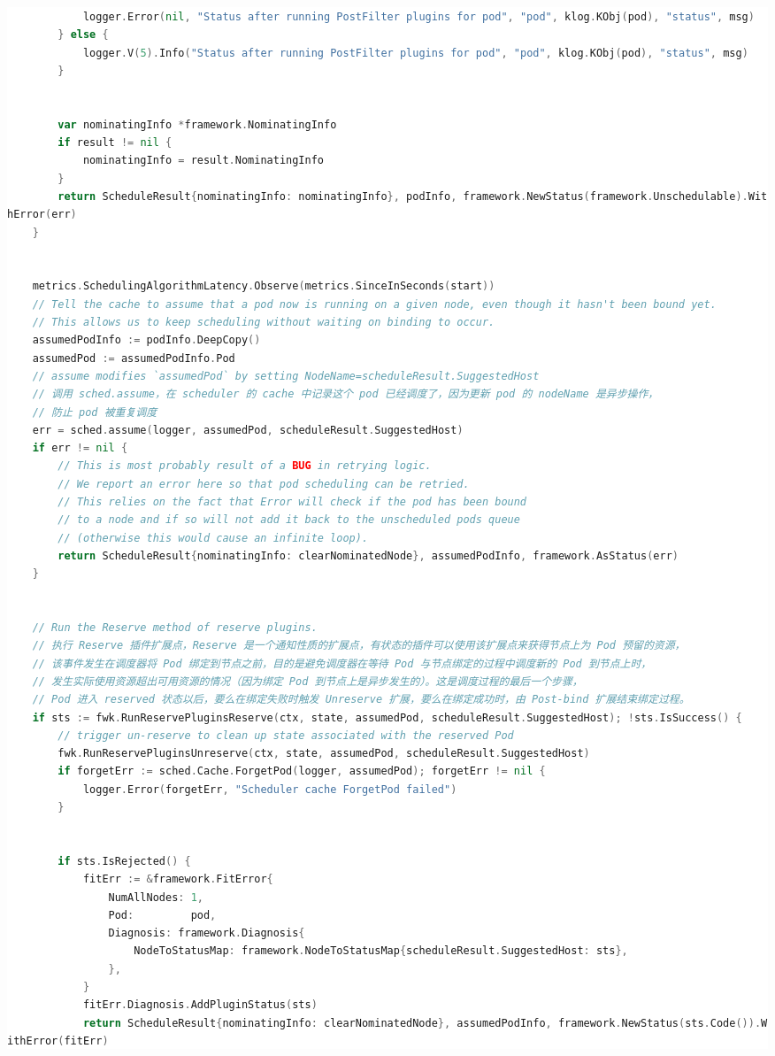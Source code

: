 ```go
            logger.Error(nil, "Status after running PostFilter plugins for pod", "pod", klog.KObj(pod), "status", msg)
        } else {
            logger.V(5).Info("Status after running PostFilter plugins for pod", "pod", klog.KObj(pod), "status", msg)
        }


        var nominatingInfo *framework.NominatingInfo
        if result != nil {
            nominatingInfo = result.NominatingInfo
        }
        return ScheduleResult{nominatingInfo: nominatingInfo}, podInfo, framework.NewStatus(framework.Unschedulable).WithError(err)
    }


    metrics.SchedulingAlgorithmLatency.Observe(metrics.SinceInSeconds(start))
    // Tell the cache to assume that a pod now is running on a given node, even though it hasn't been bound yet.
    // This allows us to keep scheduling without waiting on binding to occur.
    assumedPodInfo := podInfo.DeepCopy()
    assumedPod := assumedPodInfo.Pod
    // assume modifies `assumedPod` by setting NodeName=scheduleResult.SuggestedHost
    // 调用 sched.assume，在 scheduler 的 cache 中记录这个 pod 已经调度了，因为更新 pod 的 nodeName 是异步操作，
    // 防止 pod 被重复调度
    err = sched.assume(logger, assumedPod, scheduleResult.SuggestedHost)
    if err != nil {
        // This is most probably result of a BUG in retrying logic.
        // We report an error here so that pod scheduling can be retried.
        // This relies on the fact that Error will check if the pod has been bound
        // to a node and if so will not add it back to the unscheduled pods queue
        // (otherwise this would cause an infinite loop).
        return ScheduleResult{nominatingInfo: clearNominatedNode}, assumedPodInfo, framework.AsStatus(err)
    }


    // Run the Reserve method of reserve plugins.
    // 执行 Reserve 插件扩展点，Reserve 是一个通知性质的扩展点，有状态的插件可以使用该扩展点来获得节点上为 Pod 预留的资源，
    // 该事件发生在调度器将 Pod 绑定到节点之前，目的是避免调度器在等待 Pod 与节点绑定的过程中调度新的 Pod 到节点上时，
    // 发生实际使用资源超出可用资源的情况（因为绑定 Pod 到节点上是异步发生的）。这是调度过程的最后一个步骤，
    // Pod 进入 reserved 状态以后，要么在绑定失败时触发 Unreserve 扩展，要么在绑定成功时，由 Post-bind 扩展结束绑定过程。
    if sts := fwk.RunReservePluginsReserve(ctx, state, assumedPod, scheduleResult.SuggestedHost); !sts.IsSuccess() {
        // trigger un-reserve to clean up state associated with the reserved Pod
        fwk.RunReservePluginsUnreserve(ctx, state, assumedPod, scheduleResult.SuggestedHost)
        if forgetErr := sched.Cache.ForgetPod(logger, assumedPod); forgetErr != nil {
            logger.Error(forgetErr, "Scheduler cache ForgetPod failed")
        }


        if sts.IsRejected() {
            fitErr := &framework.FitError{
                NumAllNodes: 1,
                Pod:         pod,
                Diagnosis: framework.Diagnosis{
                    NodeToStatusMap: framework.NodeToStatusMap{scheduleResult.SuggestedHost: sts},
                },
            }
            fitErr.Diagnosis.AddPluginStatus(sts)
            return ScheduleResult{nominatingInfo: clearNominatedNode}, assumedPodInfo, framework.NewStatus(sts.Code()).WithError(fitErr)
```